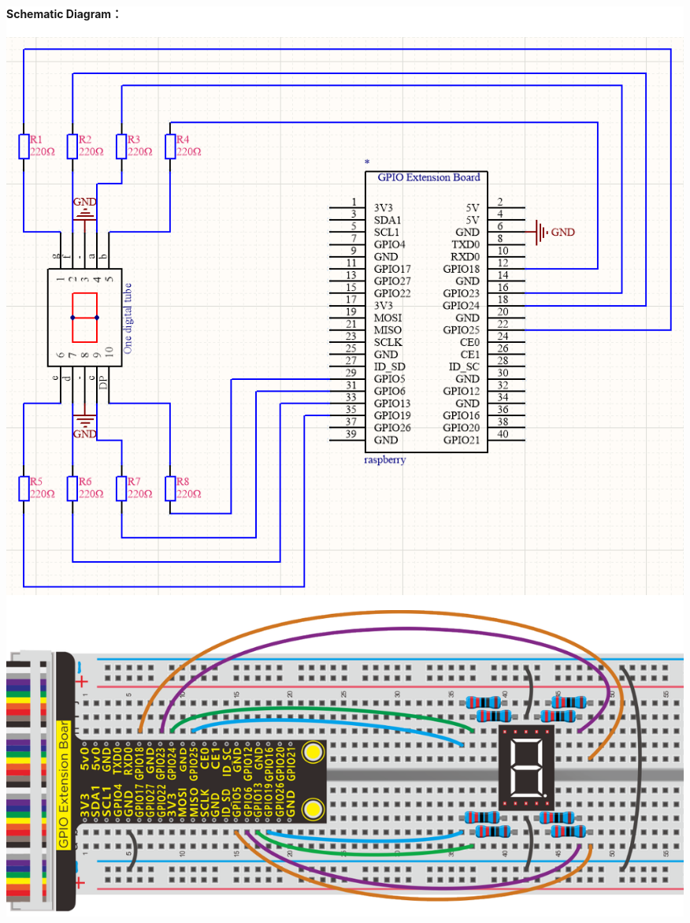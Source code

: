 #### Schematic Diagram：

![](media/39b141d4edac1d530838bc7866b18272.png)

![](media/158db67c75e043234a73bad906dfdb87.png)
